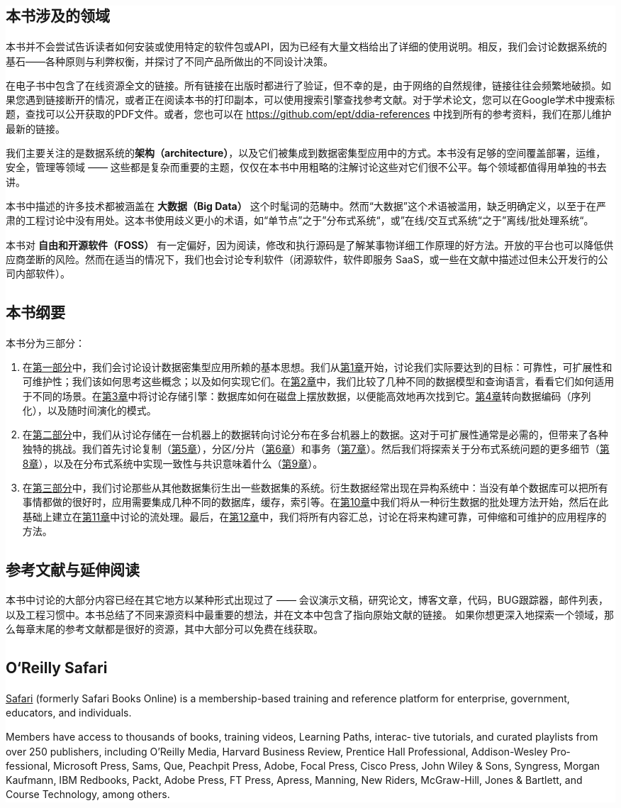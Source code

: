

## 本书涉及的领域

本书并不会尝试告诉读者如何安装或使用特定的软件包或API，因为已经有大量文档给出了详细的使用说明。相反，我们会讨论数据系统的基石——各种原则与利弊权衡，并探讨了不同产品所做出的不同设计决策。

在电子书中包含了在线资源全文的链接。所有链接在出版时都进行了验证，但不幸的是，由于网络的自然规律，链接往往会频繁地破损。如果您遇到链接断开的情况，或者正在阅读本书的打印副本，可以使用搜索引擎查找参考文献。对于学术论文，您可以在Google学术中搜索标题，查找可以公开获取的PDF文件。或者，您也可以在 https://github.com/ept/ddia-references 中找到所有的参考资料，我们在那儿维护最新的链接。

我们主要关注的是数据系统的**架构（architecture）**，以及它们被集成到数据密集型应用中的方式。本书没有足够的空间覆盖部署，运维，安全，管理等领域 —— 这些都是复杂而重要的主题，仅仅在本书中用粗略的注解讨论这些对它们很不公平。每个领域都值得用单独的书去讲。

本书中描述的许多技术都被涵盖在 **大数据（Big Data）** 这个时髦词的范畴中。然而“大数据”这个术语被滥用，缺乏明确定义，以至于在严肃的工程讨论中没有用处。这本书使用歧义更小的术语，如“单节点”之于”分布式系统“，或”在线/交互式系统“之于”离线/批处理系统“。

本书对 **自由和开源软件（FOSS）** 有一定偏好，因为阅读，修改和执行源码是了解某事物详细工作原理的好方法。开放的平台也可以降低供应商垄断的风险。然而在适当的情况下，我们也会讨论专利软件（闭源软件，软件即服务 SaaS，或一些在文献中描述过但未公开发行的公司内部软件）。

## 本书纲要

本书分为三部分：

1. 在[第一部分](part-i.md)中，我们会讨论设计数据密集型应用所赖的基本思想。我们从[第1章](ch1.md)开始，讨论我们实际要达到的目标：可靠性，可扩展性和可维护性；我们该如何思考这些概念；以及如何实现它们。在[第2章](ch2.md)中，我们比较了几种不同的数据模型和查询语言，看看它们如何适用于不同的场景。在[第3章](ch3.md)中将讨论存储引擎：数据库如何在磁盘上摆放数据，以便能高效地再次找到它。[第4章](ch4.md)转向数据编码（序列化），以及随时间演化的模式。

2. 在[第二部分](part-ii.md)中，我们从讨论存储在一台机器上的数据转向讨论分布在多台机器上的数据。这对于可扩展性通常是必需的，但带来了各种独特的挑战。我们首先讨论复制（[第5章](ch5.md)），分区/分片（[第6章](ch6.md)）和事务（[第7章](ch7.md)）。然后我们将探索关于分布式系统问题的更多细节（[第8章](ch8.md)），以及在分布式系统中实现一致性与共识意味着什么（[第9章](ch9.md)）。

3. 在[第三部分](part-iii.md)中，我们讨论那些从其他数据集衍生出一些数据集的系统。衍生数据经常出现在异构系统中：当没有单个数据库可以把所有事情都做的很好时，应用需要集成几种不同的数据库，缓存，索引等。在[第10章](ch10.md)中我们将从一种衍生数据的批处理方法开始，然后在此基础上建立在[第11章](ch11.md)中讨论的流处理。最后，在[第12章](ch12.md)中，我们将所有内容汇总，讨论在将来构建可靠，可伸缩和可维护的应用程序的方法。




## 参考文献与延伸阅读

本书中讨论的大部分内容已经在其它地方以某种形式出现过了 —— 会议演示文稿，研究论文，博客文章，代码，BUG跟踪器，邮件列表，以及工程习惯中。本书总结了不同来源资料中最重要的想法，并在文本中包含了指向原始文献的链接。 如果你想更深入地探索一个领域，那么每章末尾的参考文献都是很好的资源，其中大部分可以免费在线获取。



## O‘Reilly Safari

[Safari](http://oreilly.com/safari) (formerly Safari Books Online) is a membership-based training and reference platform for enterprise, government, educators, and individuals.

Members have access to thousands of books, training videos, Learning Paths, interac‐ tive tutorials, and curated playlists from over 250 publishers, including O’Reilly Media, Harvard Business Review, Prentice Hall Professional, Addison-Wesley Pro‐ fessional, Microsoft Press, Sams, Que, Peachpit Press, Adobe, Focal Press, Cisco Press, John Wiley & Sons, Syngress, Morgan Kaufmann, IBM Redbooks, Packt, Adobe Press, FT Press, Apress, Manning, New Riders, McGraw-Hill, Jones & Bartlett, and Course Technology, among others.
